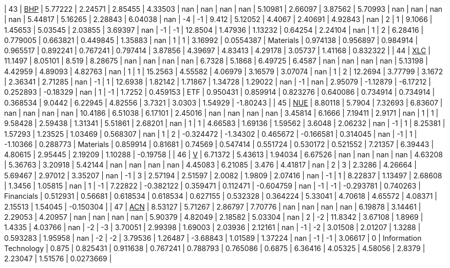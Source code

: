 |  43 | [BHP](https://finance.yahoo.com/quote/BHP/financials)     |   5.77222   |   2.24571   |   2.85455    |   4.33503   |          nan |         nan |         nan |         nan |   5.10981   |   2.66097   |  3.87562   |  5.70993    |          nan |         nan |         nan |         nan |   5.44817    |  5.16265     |  2.28843   |  6.04038    |          nan |          -4 |          -1 |   9.412     |    5.12052  |  4.4067     |  2.40691   |   4.92843   |          nan |           2 |           1 |   9.1066    |   1.45653   |   5.03545   |  2.03855   |  3.69397    |          nan |          -1 |          -1 |   12.8504   |  1.47936    |  1.13232   |  0.64254     |  2.24104   |         nan |          1 |          2 |   6.28416    |  0.779005   |  0.663821   |  0.449845    |  1.35883   |         nan |          1 |          1 |   3.16992     | 0.0554387 | Materials              | 0.974138  | 0.956897  | 0.984914  | 0.965517 | 0.892241  | 0.767241 | 0.797414 |   3.87856   |   4.39697   |  4.83413    |  4.29178    |  3.05737     |  1.41168    |  0.832322   |
|  44 | [XLC](https://finance.yahoo.com/quote/XLC/financials)     |  11.1497    |   8.05101   |   8.519      |   8.28675   |          nan |         nan |         nan |         nan |   6.7328    |   5.1868    |  6.49725   |  6.4587     |          nan |         nan |         nan |         nan |   5.13198    |  4.42959     |  4.89093   |  4.82763    |          nan |           1 |           1 |  15.2563    |    4.55582  |  4.06979    |  3.16579   |   3.07074   |          nan |           1 |           2 |  12.2694    |   3.77799   |   3.1672    |  2.36341   |  2.71285    |          nan |          -1 |           1 |   12.6938   |  1.82142    |  1.71867   |  1.34728     |  1.29022   |         nan |         -1 |        nan |   2.95079    | -1.12879    | -6.17212    |  0.252893    | -0.18329   |         nan |          1 |         -1 |   1.7252      | 0.459153  | ETF                    | 0.950431  | 0.859914  | 0.823276  | 0.640086 | 0.734914  | 0.734914 | 0.368534 |   9.0442    |   6.22945   |  4.82556    |  3.7321     |  3.0303      |  1.54929    | -1.80243    |
|  45 | [NUE](https://finance.yahoo.com/quote/NUE/financials)     |   8.80118   |   5.7904    |   7.32693    |   6.83607   |          nan |         nan |         nan |         nan |  10.4186    |   6.51038   |  6.17101   |  2.45016    |          nan |         nan |         nan |         nan |   3.45814    |  6.1666      |  7.19411   |  2.9171     |          nan |           1 |           1 |   9.58428   |    2.59438  |  1.31341    |  5.51861   |   2.68201   |          nan |           1 |           1 |   4.66583   |   1.69136   |   1.59562   |  3.6048    |  2.06232    |          nan |          -1 |           1 |    8.25381  |  1.57293    |  1.23525   |  1.03469     |  0.568307  |         nan |          1 |          2 |  -0.324472   | -1.34302    |  0.465672   | -0.166581    |  0.314045  |         nan |         -1 |          1 |  -1.10366     | 0.288773  | Materials              | 0.859914  | 0.81681   | 0.74569   | 0.547414 | 0.551724  | 0.530172 | 0.521552 |   7.21357   |   6.39443   |  4.80615    |  2.95445    |  2.19209     |  1.10288    | -0.19758    |
|  46 | [V](https://finance.yahoo.com/quote/V/financials)         |   6.71372   |   5.43613   |   1.94034    |   6.67526   |          nan |         nan |         nan |         nan |   4.63208   |   5.36763   |  3.20918   |  5.42144    |          nan |         nan |         nan |         nan |   4.45083    |  6.21085     |  3.476     |  4.41817    |          nan |           2 |           3 |   2.3286    |    4.26664  |  5.69467    |  2.97012   |   3.35207   |          nan |          -1 |           3 |   2.57194   |   2.51597   |   2.0082    |  1.9809    |  2.07416    |          nan |          -1 |           1 |    8.22837  |  1.13497    |  2.68608   |  1.3456      |  1.05815   |         nan |          1 |         -1 |   7.22822    | -0.382122   |  0.359471   |  0.112471    | -0.604759  |         nan |         -1 |         -1 |  -0.293781    | 0.740263  | Financials             | 0.512931  | 0.56681   | 0.618534  | 0.618534 | 0.627155  | 0.532328 | 0.364224 |   5.33041   |   4.70618   |  4.65572    |  4.08371    |  2.15513     |  1.54045    | -0.150304   |
|  47 | [ACN](https://finance.yahoo.com/quote/ACN/financials)     |   8.53127   |   5.71267   |   2.86797    |   7.70776   |          nan |         nan |         nan |         nan |   6.19878   |   3.14461   |  2.29053   |  4.20957    |          nan |         nan |         nan |         nan |   5.90379    |  4.82049     |  2.18582   |  5.03304    |          nan |           2 |          -2 |  11.8342    |    3.67108  |  1.8969     |  1.4335    |   4.03766   |          nan |          -2 |          -3 |   3.70051   |   2.99398   |   1.69003   |  2.03936   |  2.12161    |          nan |          -1 |          -2 |    3.01508  |  2.01207    |  1.3288    |  0.593283    |  1.95958   |         nan |         -2 |         -2 |   3.79536    |  1.26487    | -3.68843    |  1.01589     |  1.37224   |         nan |         -1 |         -1 |   3.06617     | 0         | Information Technology | 0.875     | 0.825431  | 0.911638  | 0.767241 | 0.788793  | 0.765086 | 0.6875   |   6.36416   |   4.05325   |  4.58056    |  2.8379     |  2.23047     |  1.51576    |  0.0273669  |